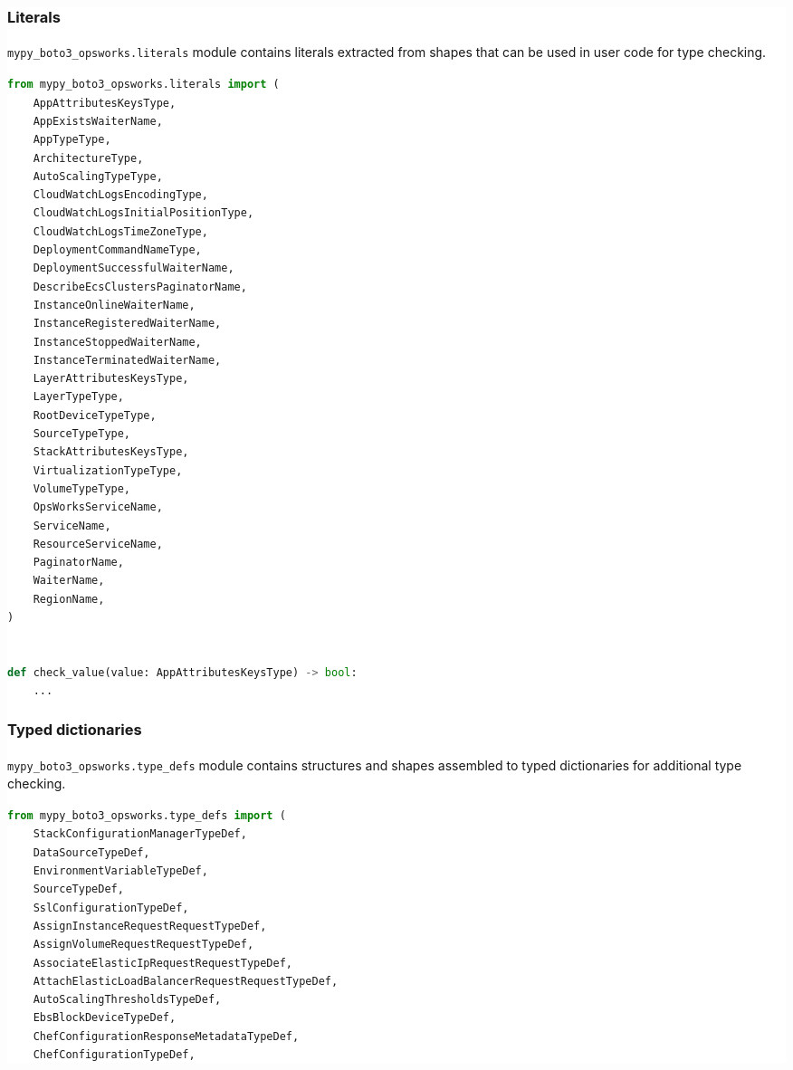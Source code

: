 <a id="literals"></a>

### Literals

`mypy_boto3_opsworks.literals` module contains literals extracted from shapes
that can be used in user code for type checking.

```python
from mypy_boto3_opsworks.literals import (
    AppAttributesKeysType,
    AppExistsWaiterName,
    AppTypeType,
    ArchitectureType,
    AutoScalingTypeType,
    CloudWatchLogsEncodingType,
    CloudWatchLogsInitialPositionType,
    CloudWatchLogsTimeZoneType,
    DeploymentCommandNameType,
    DeploymentSuccessfulWaiterName,
    DescribeEcsClustersPaginatorName,
    InstanceOnlineWaiterName,
    InstanceRegisteredWaiterName,
    InstanceStoppedWaiterName,
    InstanceTerminatedWaiterName,
    LayerAttributesKeysType,
    LayerTypeType,
    RootDeviceTypeType,
    SourceTypeType,
    StackAttributesKeysType,
    VirtualizationTypeType,
    VolumeTypeType,
    OpsWorksServiceName,
    ServiceName,
    ResourceServiceName,
    PaginatorName,
    WaiterName,
    RegionName,
)


def check_value(value: AppAttributesKeysType) -> bool:
    ...
```

<a id="typed-dictionaries"></a>

### Typed dictionaries

`mypy_boto3_opsworks.type_defs` module contains structures and shapes assembled
to typed dictionaries for additional type checking.

```python
from mypy_boto3_opsworks.type_defs import (
    StackConfigurationManagerTypeDef,
    DataSourceTypeDef,
    EnvironmentVariableTypeDef,
    SourceTypeDef,
    SslConfigurationTypeDef,
    AssignInstanceRequestRequestTypeDef,
    AssignVolumeRequestRequestTypeDef,
    AssociateElasticIpRequestRequestTypeDef,
    AttachElasticLoadBalancerRequestRequestTypeDef,
    AutoScalingThresholdsTypeDef,
    EbsBlockDeviceTypeDef,
    ChefConfigurationResponseMetadataTypeDef,
    ChefConfigurationTypeDef,
```